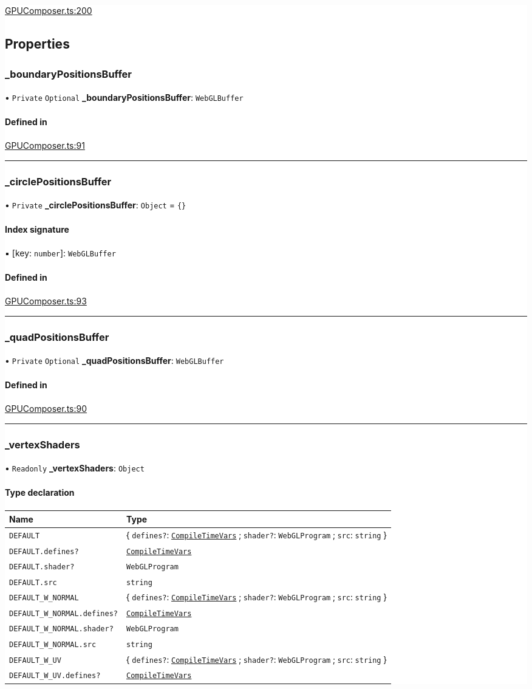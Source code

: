 [GPUComposer.ts:200](https://github.com/amandaghassaei/webgl-compute/blob/a45a425/src/GPUComposer.ts#L200)

## Properties

### \_boundaryPositionsBuffer

• `Private` `Optional` **\_boundaryPositionsBuffer**: `WebGLBuffer`

#### Defined in

[GPUComposer.ts:91](https://github.com/amandaghassaei/webgl-compute/blob/a45a425/src/GPUComposer.ts#L91)

___

### \_circlePositionsBuffer

• `Private` **\_circlePositionsBuffer**: `Object` = `{}`

#### Index signature

▪ [key: `number`]: `WebGLBuffer`

#### Defined in

[GPUComposer.ts:93](https://github.com/amandaghassaei/webgl-compute/blob/a45a425/src/GPUComposer.ts#L93)

___

### \_quadPositionsBuffer

• `Private` `Optional` **\_quadPositionsBuffer**: `WebGLBuffer`

#### Defined in

[GPUComposer.ts:90](https://github.com/amandaghassaei/webgl-compute/blob/a45a425/src/GPUComposer.ts#L90)

___

### \_vertexShaders

• `Readonly` **\_vertexShaders**: `Object`

#### Type declaration

| Name | Type |
| :------ | :------ |
| `DEFAULT` | { `defines?`: [`CompileTimeVars`](../modules.md#compiletimevars) ; `shader?`: `WebGLProgram` ; `src`: `string`  } |
| `DEFAULT.defines?` | [`CompileTimeVars`](../modules.md#compiletimevars) |
| `DEFAULT.shader?` | `WebGLProgram` |
| `DEFAULT.src` | `string` |
| `DEFAULT_W_NORMAL` | { `defines?`: [`CompileTimeVars`](../modules.md#compiletimevars) ; `shader?`: `WebGLProgram` ; `src`: `string`  } |
| `DEFAULT_W_NORMAL.defines?` | [`CompileTimeVars`](../modules.md#compiletimevars) |
| `DEFAULT_W_NORMAL.shader?` | `WebGLProgram` |
| `DEFAULT_W_NORMAL.src` | `string` |
| `DEFAULT_W_UV` | { `defines?`: [`CompileTimeVars`](../modules.md#compiletimevars) ; `shader?`: `WebGLProgram` ; `src`: `string`  } |
| `DEFAULT_W_UV.defines?` | [`CompileTimeVars`](../modules.md#compiletimevars) |